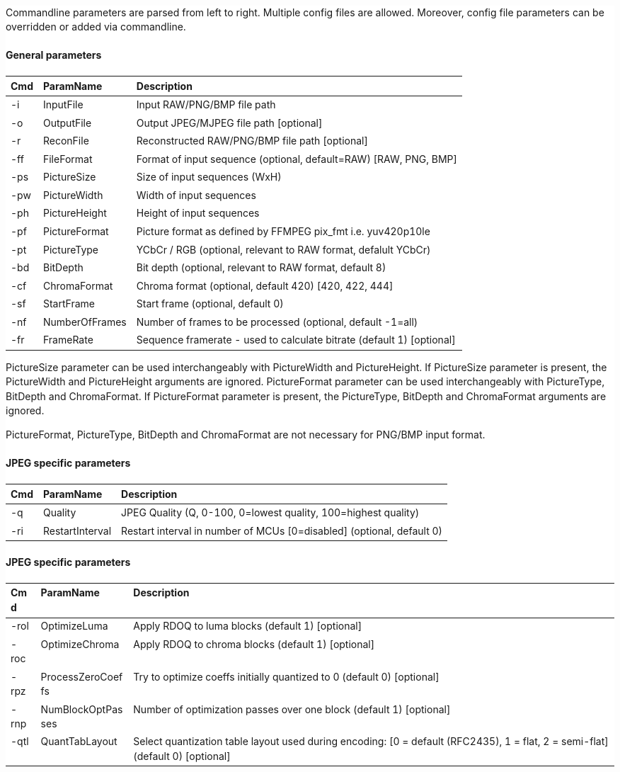 Commandline parameters are parsed from left to right. Multiple config files are allowed. Moreover, config file parameters can be overridden or added via commandline.  

#### General parameters

| Cmd | ParamName       | Description |
|:----|:----------------|:------------|
|-i   |  InputFile      | Input RAW/PNG/BMP file path |
|-o   |  OutputFile     | Output JPEG/MJPEG file path [optional] |
|-r   |  ReconFile      | Reconstructed RAW/PNG/BMP file path [optional] |
|-ff  |  FileFormat     | Format of input sequence (optional, default=RAW) [RAW, PNG, BMP] |
|-ps  |  PictureSize    | Size of input sequences (WxH) |
|-pw  |  PictureWidth   | Width of input sequences  |
|-ph  |  PictureHeight  | Height of input sequences |
|-pf  |  PictureFormat  | Picture format as defined by FFMPEG pix_fmt i.e. yuv420p10le |
|-pt  |  PictureType    | YCbCr / RGB   (optional, relevant to RAW format, defalult YCbCr) |
|-bd  |  BitDepth       | Bit depth     (optional, relevant to RAW format, default 8)  |
|-cf  |  ChromaFormat   | Chroma format (optional, default 420) [420, 422, 444] |
|-sf  |  StartFrame     | Start frame   (optional, default 0)  |
|-nf  |  NumberOfFrames | Number of frames to be processed (optional, default -1=all) |
|-fr  |  FrameRate      | Sequence framerate - used to calculate bitrate (default 1) [optional] |

PictureSize parameter can be used interchangeably with PictureWidth and PictureHeight. If PictureSize parameter is present, the PictureWidth and PictureHeight arguments are ignored.
PictureFormat parameter can be used interchangeably with PictureType, BitDepth and ChromaFormat. If PictureFormat parameter is present, the PictureType, BitDepth and ChromaFormat arguments are ignored.

PictureFormat, PictureType, BitDepth and ChromaFormat are not necessary for PNG/BMP input format.

#### JPEG specific parameters

| Cmd | ParamName        | Description |
|:----|:-----------------|:------------|
|-q   |  Quality         | JPEG Quality (Q, 0-100, 0=lowest quality, 100=highest quality) |
|-ri  |  RestartInterval | Restart interval in number of MCUs [0=disabled] (optional, default 0) |

#### JPEG specific parameters

| Cmd | ParamName         | Description |
|:----|:------------------|:------------|
|-rol | OptimizeLuma      | Apply RDOQ to luma blocks   (default 1) [optional] |
|-roc | OptimizeChroma    | Apply RDOQ to chroma blocks (default 1) [optional] |
|-rpz | ProcessZeroCoeffs | Try to optimize coeffs initially quantized to 0 (default 0) [optional] |
|-rnp | NumBlockOptPasses | Number of optimization passes over one block (default 1) [optional] |
|-qtl | QuantTabLayout    | Select quantization table layout used during encoding: [0 = default (RFC2435), 1 = flat, 2 = semi-flat] (default 0) [optional] |

